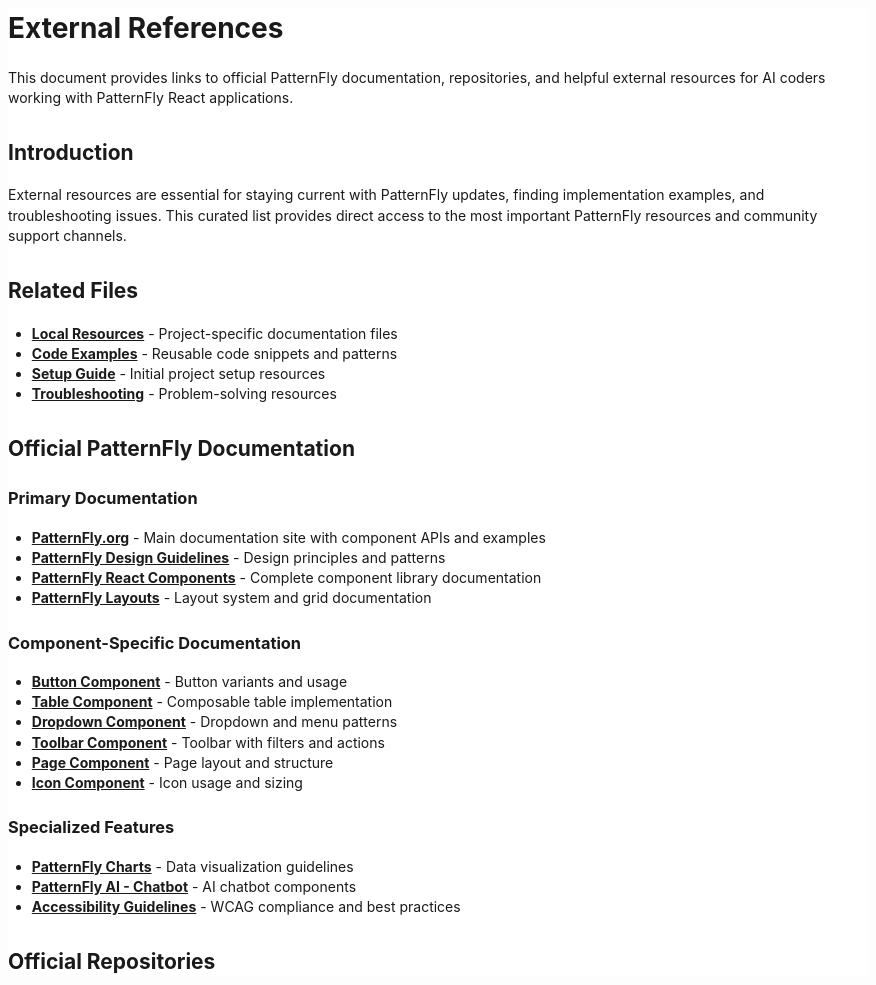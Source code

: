 # External References

This document provides links to official PatternFly documentation, repositories, and helpful external resources for AI coders working with PatternFly React applications.

## Introduction

External resources are essential for staying current with PatternFly updates, finding implementation examples, and troubleshooting issues. This curated list provides direct access to the most important PatternFly resources and community support channels.

## Related Files

- [**Local Resources**](./local-files.md) - Project-specific documentation files
- [**Code Examples**](./code-examples.md) - Reusable code snippets and patterns
- [**Setup Guide**](../setup/README.md) - Initial project setup resources
- [**Troubleshooting**](../troubleshooting/common-issues.md) - Problem-solving resources

## Official PatternFly Documentation

### Primary Documentation
- **[PatternFly.org](https://www.patternfly.org/)** - Main documentation site with component APIs and examples
- **[PatternFly Design Guidelines](https://www.patternfly.org/get-started/design)** - Design principles and patterns
- **[PatternFly React Components](https://www.patternfly.org/components)** - Complete component library documentation
- **[PatternFly Layouts](https://www.patternfly.org/layouts)** - Layout system and grid documentation

### Component-Specific Documentation
- **[Button Component](https://www.patternfly.org/components/button)** - Button variants and usage
- **[Table Component](https://www.patternfly.org/components/table)** - Composable table implementation
- **[Dropdown Component](https://www.patternfly.org/components/menus/dropdown)** - Dropdown and menu patterns
- **[Toolbar Component](https://www.patternfly.org/components/toolbar)** - Toolbar with filters and actions
- **[Page Component](https://www.patternfly.org/components/page)** - Page layout and structure
- **[Icon Component](https://www.patternfly.org/components/icon)** - Icon usage and sizing

### Specialized Features
- **[PatternFly Charts](https://www.patternfly.org/charts/about)** - Data visualization guidelines
- **[PatternFly AI - Chatbot](https://www.patternfly.org/patternfly-ai/chatbot/overview)** - AI chatbot components
- **[Accessibility Guidelines](https://www.patternfly.org/accessibility/accessibility-fundamentals)** - WCAG compliance and best practices

## Official Repositories

